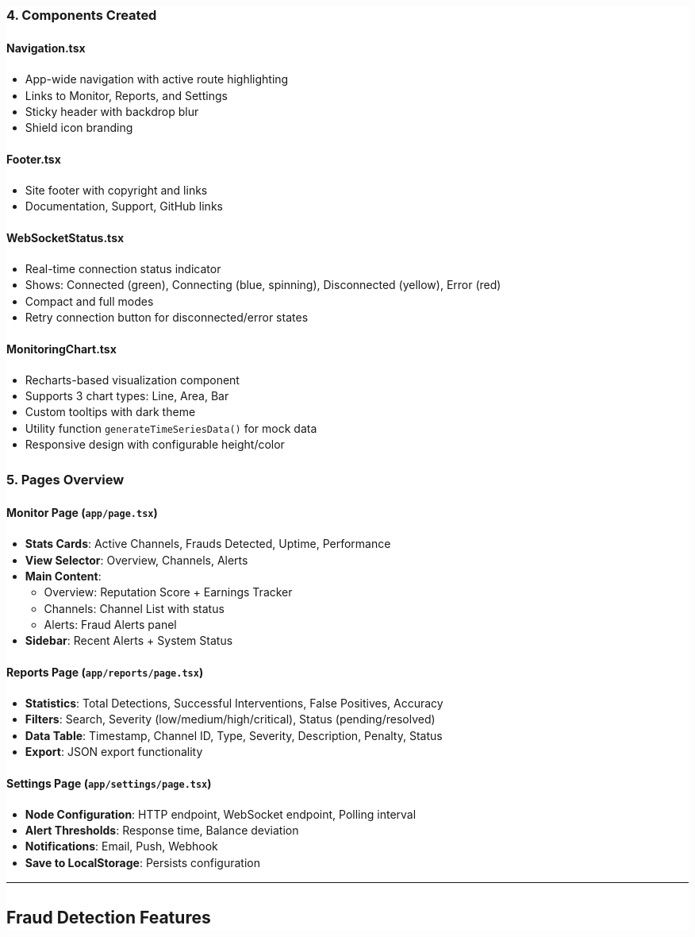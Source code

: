 ### 4. Components Created

#### **Navigation.tsx**
- App-wide navigation with active route highlighting
- Links to Monitor, Reports, and Settings
- Sticky header with backdrop blur
- Shield icon branding

#### **Footer.tsx**
- Site footer with copyright and links
- Documentation, Support, GitHub links

#### **WebSocketStatus.tsx**
- Real-time connection status indicator
- Shows: Connected (green), Connecting (blue, spinning), Disconnected (yellow), Error (red)
- Compact and full modes
- Retry connection button for disconnected/error states

#### **MonitoringChart.tsx**
- Recharts-based visualization component
- Supports 3 chart types: Line, Area, Bar
- Custom tooltips with dark theme
- Utility function `generateTimeSeriesData()` for mock data
- Responsive design with configurable height/color

### 5. Pages Overview

#### **Monitor Page** (`app/page.tsx`)
- **Stats Cards**: Active Channels, Frauds Detected, Uptime, Performance
- **View Selector**: Overview, Channels, Alerts
- **Main Content**:
  - Overview: Reputation Score + Earnings Tracker
  - Channels: Channel List with status
  - Alerts: Fraud Alerts panel
- **Sidebar**: Recent Alerts + System Status

#### **Reports Page** (`app/reports/page.tsx`)
- **Statistics**: Total Detections, Successful Interventions, False Positives, Accuracy
- **Filters**: Search, Severity (low/medium/high/critical), Status (pending/resolved)
- **Data Table**: Timestamp, Channel ID, Type, Severity, Description, Penalty, Status
- **Export**: JSON export functionality

#### **Settings Page** (`app/settings/page.tsx`)
- **Node Configuration**: HTTP endpoint, WebSocket endpoint, Polling interval
- **Alert Thresholds**: Response time, Balance deviation
- **Notifications**: Email, Push, Webhook
- **Save to LocalStorage**: Persists configuration

---

## Fraud Detection Features
